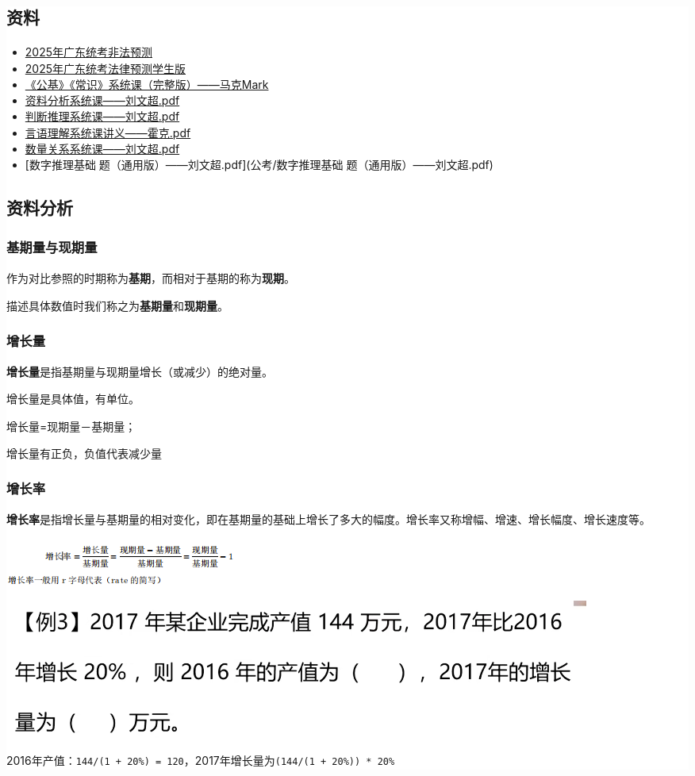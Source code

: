 ## 资料

+ [2025年广东统考非法预测](公考/2025年广东统考非法预测教师版_QQ浏览器转格式.pdf)
+ [2025年广东统考法律预测学生版](公考/2025年广东统考法律预测学生版.pdf)
+ [《公基》《常识》系统课（完整版）——马克Mark](公考/《公基》《常识》系统课（完整版）——马克Mark.pdf)
+ [资料分析系统课——刘文超.pdf](公考/资料分析系统课——刘文超.pdf)
+ [判断推理系统课——刘文超.pdf](公考/判断推理系统课——刘文超.pdf)
+ [言语理解系统课讲义——霍克.pdf](公考/言语理解系统课讲义——霍克.pdf)
+ [数量关系系统课——刘文超.pdf](公考/数量关系系统课——刘文超.pdf)
+ [数字推理基础 题（通用版）——刘文超.pdf](公考/数字推理基础 题（通用版）——刘文超.pdf)



## 资料分析

### 基期量与现期量

作为对比参照的时期称为**基期**，而相对于基期的称为**现期**。

描述具体数值时我们称之为**基期量**和**现期量**。

### 增长量

**增长量**是指基期量与现期量增长（或减少）的绝对量。

增长量是具体值，有单位。

增长量=现期量－基期量；

增长量有正负，负值代表减少量

### 增长率

**增长率**是指增长量与基期量的相对变化，即在基期量的基础上增长了多大的幅度。增长率又称增幅、增速、增长幅度、增长速度等。

![image-20250210193803422](civilExam/image-20250210193803422.png)

![image-20250210194716668](civilExam/image-20250210194716668.png)

2016年产值：`144/(1 + 20%) = 120`，2017年增长量为`(144/(1 + 20%)) * 20%`
